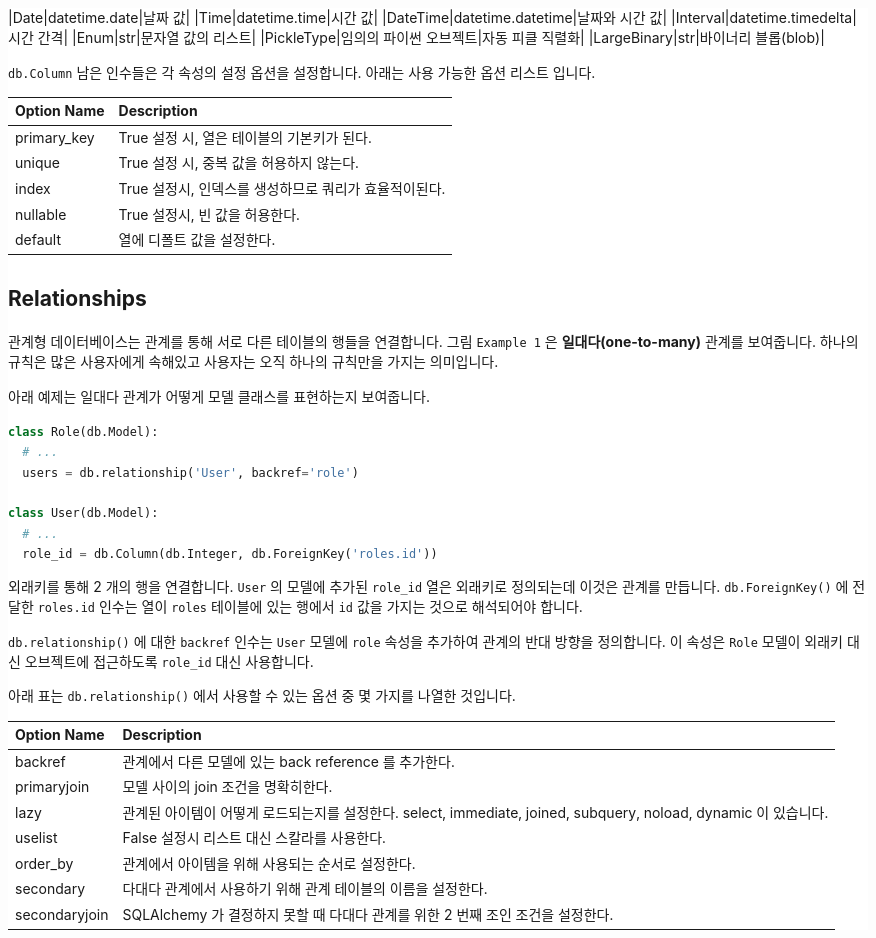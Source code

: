 |Date|datetime.date|날짜 값|
|Time|datetime.time|시간 값|
|DateTime|datetime.datetime|날짜와 시간 값|
|Interval|datetime.timedelta|시간 간격|
|Enum|str|문자열 값의 리스트|
|PickleType|임의의 파이썬 오브젝트|자동 피클 직렬화|
|LargeBinary|str|바이너리 블롭(blob)|

`db.Column` 남은 인수들은 각 속성의 설정 옵션을 설정합니다. 아래는 사용 가능한 옵션 리스트 입니다.

|Option Name|Description|
|:--|:--|
|primary_key|True 설정 시, 열은 테이블의 기본키가 된다.|
|unique|True 설정 시, 중복 값을 허용하지 않는다.|
|index|True 설정시, 인덱스를 생성하므로 쿼리가 효율적이된다.|
|nullable|True 설정시, 빈 값을 허용한다.|
|default|열에 디폴트 값을 설정한다.|

## Relationships 

관계형 데이터베이스는 관계를 통해 서로 다른 테이블의 행들을 연결합니다. 그림 `Example 1` 은 **일대다(one-to-many)** 관계를 보여줍니다. 하나의 규칙은 많은 사용자에게 속해있고 사용자는 오직 하나의 규칙만을 가지는 의미입니다.

아래 예제는 일대다 관계가 어떻게 모델 클래스를 표현하는지 보여줍니다.

```python
class Role(db.Model):
  # ...
  users = db.relationship('User', backref='role')
  
class User(db.Model):
  # ...
  role_id = db.Column(db.Integer, db.ForeignKey('roles.id'))
```

외래키를 통해 2 개의 행을 연결합니다. `User` 의 모델에 추가된 `role_id` 열은 외래키로 정의되는데 이것은 관계를 만듭니다. `db.ForeignKey()` 에 전달한 `roles.id` 인수는 열이 `roles` 테이블에 있는 행에서 `id` 값을 가지는 것으로 해석되어야 합니다.

`db.relationship()` 에 대한 `backref` 인수는 `User` 모델에 `role` 속성을 추가하여 관계의 반대 방향을 정의합니다. 이 속성은 `Role` 모델이 외래키 대신 오브젝트에 접근하도록 `role_id` 대신 사용합니다.

아래 표는 `db.relationship()` 에서 사용할 수 있는 옵션 중 몇 가지를 나열한 것입니다.

|Option Name|Description|
|:--|:--|
|backref|관계에서 다른 모델에 있는 back reference 를 추가한다.|
|primaryjoin|모델 사이의 join 조건을 명확히한다.|
|lazy|관계된 아이템이 어떻게 로드되는지를 설정한다. select, immediate, joined, subquery, noload, dynamic 이 있습니다.|
|uselist|False 설정시 리스트 대신 스칼라를 사용한다.|
|order_by|관계에서 아이템을 위해 사용되는 순서로 설정한다.|
|secondary|다대다 관계에서 사용하기 위해 관계 테이블의 이름을 설정한다.|
|secondaryjoin|SQLAlchemy 가 결정하지 못할 때 다대다 관계를 위한 2 번째 조인 조건을 설정한다.|
